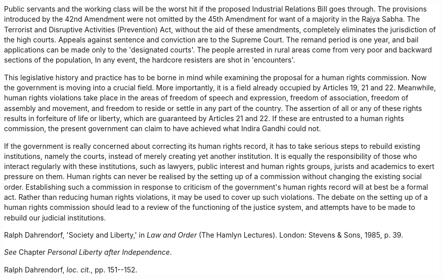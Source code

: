 Public servants and the working class will be the worst hit if the
proposed Industrial Relations Bill goes through. The provisions
introduced by the 42nd Amendment were not omitted by the 45th Amendment
for want of a majority in the Rajya Sabha. The Terrorist and Disruptive
Activities (Prevention) Act, without the aid of these amendments,
completely eliminates the jurisdiction of the high courts. Appeals
against sentence and conviction are to the Supreme Court. The remand
period is one year, and bail applications can be made only to the
'designated courts'. The people arrested in rural areas come from very
poor and backward sections of the population, In any event, the hardcore
resisters are shot in 'encounters'.

This legislative history and practice has to be borne in mind while
examining the proposal for a human rights commission. Now the government
is moving into a crucial field. More importantly, it is a field already
occupied by Articles 19, 21 and 22. Meanwhile, human rights violations
take place in the areas of freedom of speech and expression, freedom of
association, freedom of assembly and movement, and freedom to reside or
settle in any part of the country. The assertion of all or any of these
rights results in forfeiture of life or liberty, which are guaranteed by
Articles 21 and 22. If these are entrusted to a human rights commission,
the present government can claim to have achieved what Indira Gandhi
could not.

If the government is really concerned about correcting its human rights
record, it has to take serious steps to rebuild existing institutions,
namely the courts, instead of merely creating yet another institution.
It is equally the responsibility of those who interact regularly with
these institutions, such as lawyers, public interest and human rights
groups, jurists and academics to exert pressure on them. Human rights
can never be realised by the setting up of a commission without changing
the existing social order. Establishing such a commission in response to
criticism of the government's human rights record will at best be a
formal act. Rather than reducing human rights violations, it may be used
to cover up such violations. The debate on the setting up of a human
rights commission should lead to a review of the functioning of the
justice system, and attempts have to be made to rebuild our judicial
institutions.


[^126]:
Ralph Dahrendorf, 'Society and Liberty,' in _Law and Order_ (The
Hamlyn Lectures). London: Stevens & Sons, 1985, p. 39.

[^127]:
_See_ Chapter _Personal Liberty after Independence_.

[^128]:
Ralph Dahrendorf, _loc. cit._, pp. 151--152.

